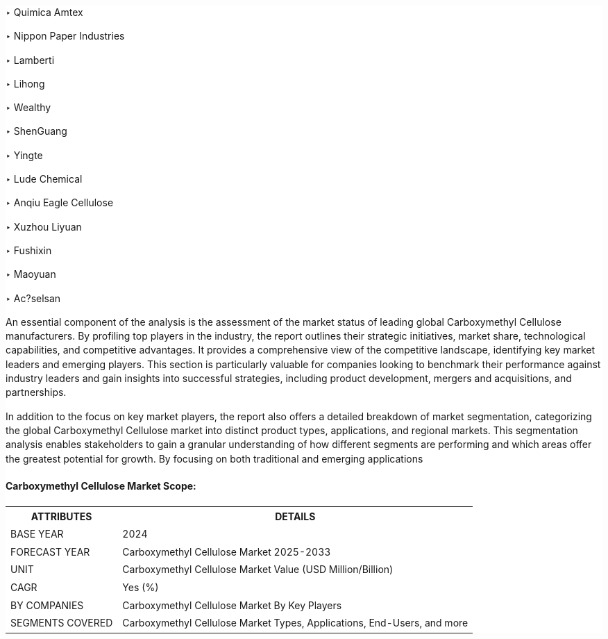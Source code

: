 ‣ Quimica Amtex

‣ Nippon Paper Industries

‣ Lamberti

‣ Lihong

‣ Wealthy

‣ ShenGuang

‣ Yingte

‣ Lude Chemical

‣ Anqiu Eagle Cellulose

‣ Xuzhou Liyuan

‣ Fushixin

‣ Maoyuan

‣ Ac?selsan

An essential component of the analysis is the assessment of the market status of leading global Carboxymethyl Cellulose manufacturers. By profiling top players in the industry, the report outlines their strategic initiatives, market share, technological capabilities, and competitive advantages. It provides a comprehensive view of the competitive landscape, identifying key market leaders and emerging players. This section is particularly valuable for companies looking to benchmark their performance against industry leaders and gain insights into successful strategies, including product development, mergers and acquisitions, and partnerships.

In addition to the focus on key market players, the report also offers a detailed breakdown of market segmentation, categorizing the global Carboxymethyl Cellulose market into distinct product types, applications, and regional markets. This segmentation analysis enables stakeholders to gain a granular understanding of how different segments are performing and which areas offer the greatest potential for growth. By focusing on both traditional and emerging applications

<h4>Carboxymethyl Cellulose Market Scope:</h4>
<table>
<tr>
<th>ATTRIBUTES</th>
<th>DETAILS</th>
</tr>
<tr>
<td>BASE YEAR</td>
<td>2024</td>
</tr>
<tr>
<td>FORECAST YEAR</td>
<td>Carboxymethyl Cellulose Market 2025-2033</td>
</tr>
<tr>
<td>UNIT</td>
<td>Carboxymethyl Cellulose Market Value (USD Million/Billion)</td>
<tr>
<td>CAGR</td>
<td>Yes (%)</td>
</tr>
</tr>
<tr>
<td>BY COMPANIES</td>
<td>Carboxymethyl Cellulose Market By Key Players</td>
</tr>
<tr>
<td>SEGMENTS COVERED</td>
<td>Carboxymethyl Cellulose Market Types, Applications, End-Users, and more</td>
</tr>